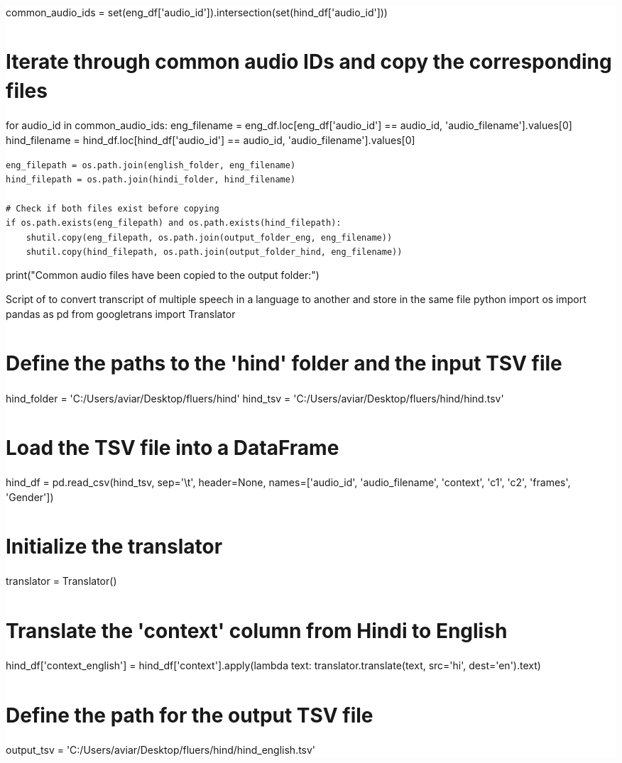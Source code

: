 common_audio_ids = set(eng_df['audio_id']).intersection(set(hind_df['audio_id']))




# Iterate through common audio IDs and copy the corresponding files
for audio_id in common_audio_ids:
    eng_filename = eng_df.loc[eng_df['audio_id'] == audio_id, 'audio_filename'].values[0]
    hind_filename = hind_df.loc[hind_df['audio_id'] == audio_id, 'audio_filename'].values[0]

    eng_filepath = os.path.join(english_folder, eng_filename)
    hind_filepath = os.path.join(hindi_folder, hind_filename)

    # Check if both files exist before copying
    if os.path.exists(eng_filepath) and os.path.exists(hind_filepath):
        shutil.copy(eng_filepath, os.path.join(output_folder_eng, eng_filename))
        shutil.copy(hind_filepath, os.path.join(output_folder_hind, eng_filename))

print("Common audio files have been copied to the output folder:")

Script of to convert transcript of multiple speech in a language to another and store in the same file
python
import os
import pandas as pd
from googletrans import Translator

# Define the paths to the 'hind' folder and the input TSV file
hind_folder = 'C:/Users/aviar/Desktop/fluers/hind'
hind_tsv = 'C:/Users/aviar/Desktop/fluers/hind/hind.tsv'

# Load the TSV file into a DataFrame
hind_df = pd.read_csv(hind_tsv, sep='\t', header=None, names=['audio_id', 'audio_filename', 'context', 'c1', 'c2', 'frames', 'Gender'])

# Initialize the translator
translator = Translator()

# Translate the 'context' column from Hindi to English
hind_df['context_english'] = hind_df['context'].apply(lambda text: translator.translate(text, src='hi', dest='en').text)

# Define the path for the output TSV file
output_tsv = 'C:/Users/aviar/Desktop/fluers/hind/hind_english.tsv'

